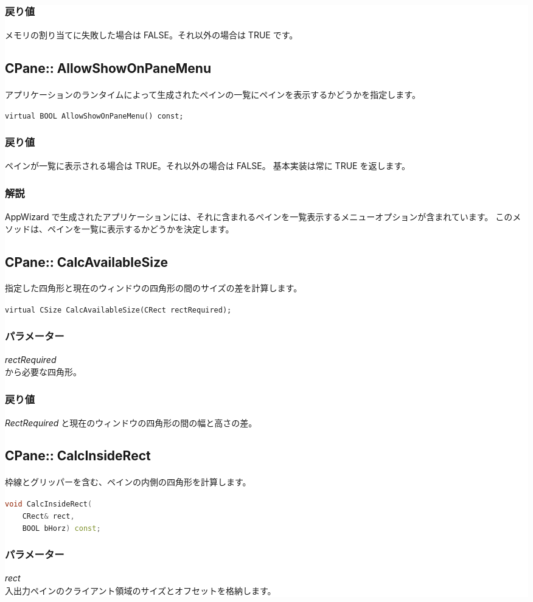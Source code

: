 ### <a name="return-value"></a>戻り値

メモリの割り当てに失敗した場合は FALSE。それ以外の場合は TRUE です。

## <a name="cpaneallowshowonpanemenu"></a><a name="allowshowonpanemenu"></a> CPane:: AllowShowOnPaneMenu

アプリケーションのランタイムによって生成されたペインの一覧にペインを表示するかどうかを指定します。

```
virtual BOOL AllowShowOnPaneMenu() const;
```

### <a name="return-value"></a>戻り値

ペインが一覧に表示される場合は TRUE。それ以外の場合は FALSE。 基本実装は常に TRUE を返します。

### <a name="remarks"></a>解説

AppWizard で生成されたアプリケーションには、それに含まれるペインを一覧表示するメニューオプションが含まれています。 このメソッドは、ペインを一覧に表示するかどうかを決定します。

## <a name="cpanecalcavailablesize"></a><a name="calcavailablesize"></a> CPane:: CalcAvailableSize

指定した四角形と現在のウィンドウの四角形の間のサイズの差を計算します。

```
virtual CSize CalcAvailableSize(CRect rectRequired);
```

### <a name="parameters"></a>パラメーター

*rectRequired*<br/>
から必要な四角形。

### <a name="return-value"></a>戻り値

*RectRequired* と現在のウィンドウの四角形の間の幅と高さの差。

## <a name="cpanecalcinsiderect"></a><a name="calcinsiderect"></a> CPane:: CalcInsideRect

枠線とグリッパーを含む、ペインの内側の四角形を計算します。

```cpp
void CalcInsideRect(
    CRect& rect,
    BOOL bHorz) const;
```

### <a name="parameters"></a>パラメーター

*rect*<br/>
入出力ペインのクライアント領域のサイズとオフセットを格納します。
